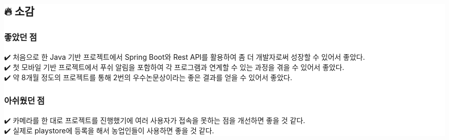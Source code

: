 ## :fire: 소감
### 좋았던 점
✔️ 처음으로 한 Java 기반 프로젝트에서 Spring Boot와 Rest API를 활용하여 좀 더 개발자로써 성장할 수 있어서 좋았다. <br>
✔️ 첫 모바일 기반 프로젝트에서 푸쉬 알림을 포함하여 각 프로그램과 연계할 수 있는 과정을 겪을 수 있어서 좋았다. <br>
✔️ 약 8개월 정도의 프로젝트를 통해 2번의 우수논문상이라는 좋은 결과를 얻을 수 있어서 좋았다. <br>

### 아쉬웠던 점
✔️ 카메라를 한 대로 프로젝트를 진행했기에 여러 사용자가 접속을 못하는 점을 개선하면 좋을 것 같다. <br>
✔️ 실제로 playstore에 등록을 해서 농업인들이 사용하면 좋을 것 같다. <br>
